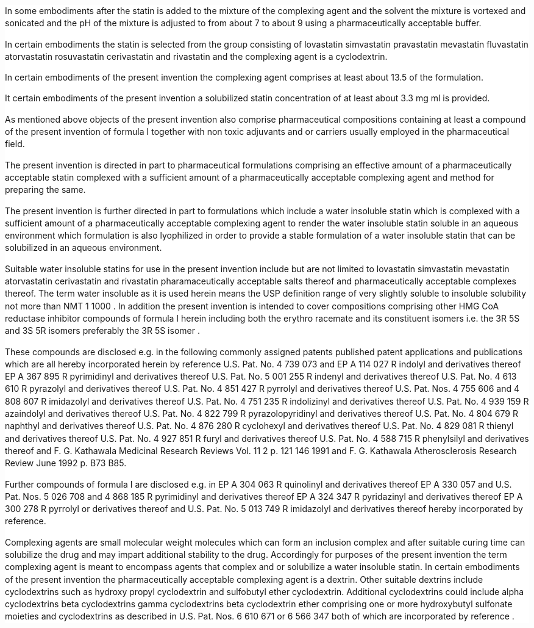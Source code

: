 In some embodiments after the statin is added to the mixture of the complexing agent and the solvent the mixture is vortexed and sonicated and the pH of the mixture is adjusted to from about 7 to about 9 using a pharmaceutically acceptable buffer.

In certain embodiments the statin is selected from the group consisting of lovastatin simvastatin pravastatin mevastatin fluvastatin atorvastatin rosuvastatin cerivastatin and rivastatin and the complexing agent is a cyclodextrin.

In certain embodiments of the present invention the complexing agent comprises at least about 13.5 of the formulation.

It certain embodiments of the present invention a solubilized statin concentration of at least about 3.3 mg ml is provided.

As mentioned above objects of the present invention also comprise pharmaceutical compositions containing at least a compound of the present invention of formula I together with non toxic adjuvants and or carriers usually employed in the pharmaceutical field.

The present invention is directed in part to pharmaceutical formulations comprising an effective amount of a pharmaceutically acceptable statin complexed with a sufficient amount of a pharmaceutically acceptable complexing agent and method for preparing the same.

The present invention is further directed in part to formulations which include a water insoluble statin which is complexed with a sufficient amount of a pharmaceutically acceptable complexing agent to render the water insoluble statin soluble in an aqueous environment which formulation is also lyophilized in order to provide a stable formulation of a water insoluble statin that can be solubilized in an aqueous environment.

Suitable water insoluble statins for use in the present invention include but are not limited to lovastatin simvastatin mevastatin atorvastatin cerivastatin and rivastatin pharamaceutically acceptable salts thereof and pharmaceutically acceptable complexes thereof. The term water insoluble as it is used herein means the USP definition range of very slightly soluble to insoluble solubility not more than NMT 1 1000 . In addition the present invention is intended to cover compositions comprising other HMG CoA reductase inhibitor compounds of formula I herein including both the erythro racemate and its constituent isomers i.e. the 3R 5S and 3S 5R isomers preferably the 3R 5S isomer .

These compounds are disclosed e.g. in the following commonly assigned patents published patent applications and publications which are all hereby incorporated herein by reference U.S. Pat. No. 4 739 073 and EP A 114 027 R indolyl and derivatives thereof EP A 367 895 R pyrimidinyl and derivatives thereof U.S. Pat. No. 5 001 255 R indenyl and derivatives thereof U.S. Pat. No. 4 613 610 R pyrazolyl and derivatives thereof U.S. Pat. No. 4 851 427 R pyrrolyl and derivatives thereof U.S. Pat. Nos. 4 755 606 and 4 808 607 R imidazolyl and derivatives thereof U.S. Pat. No. 4 751 235 R indolizinyl and derivatives thereof U.S. Pat. No. 4 939 159 R azaindolyl and derivatives thereof U.S. Pat. No. 4 822 799 R pyrazolopyridinyl and derivatives thereof U.S. Pat. No. 4 804 679 R naphthyl and derivatives thereof U.S. Pat. No. 4 876 280 R cyclohexyl and derivatives thereof U.S. Pat. No. 4 829 081 R thienyl and derivatives thereof U.S. Pat. No. 4 927 851 R furyl and derivatives thereof U.S. Pat. No. 4 588 715 R phenylsilyl and derivatives thereof and F. G. Kathawala Medicinal Research Reviews Vol. 11 2 p. 121 146 1991 and F. G. Kathawala Atherosclerosis Research Review June 1992 p. B73 B85.

Further compounds of formula I are disclosed e.g. in EP A 304 063 R quinolinyl and derivatives thereof EP A 330 057 and U.S. Pat. Nos. 5 026 708 and 4 868 185 R pyrimidinyl and derivatives thereof EP A 324 347 R pyridazinyl and derivatives thereof EP A 300 278 R pyrrolyl or derivatives thereof and U.S. Pat. No. 5 013 749 R imidazolyl and derivatives thereof hereby incorporated by reference.

 Complexing agents are small molecular weight molecules which can form an inclusion complex and after suitable curing time can solubilize the drug and may impart additional stability to the drug. Accordingly for purposes of the present invention the term complexing agent is meant to encompass agents that complex and or solubilize a water insoluble statin. In certain embodiments of the present invention the pharmaceutically acceptable complexing agent is a dextrin. Other suitable dextrins include cyclodextrins such as hydroxy propyl cyclodextrin and sulfobutyl ether cyclodextrin. Additional cyclodextrins could include alpha cyclodextrins beta cyclodextrins gamma cyclodextrins beta cyclodextrin ether comprising one or more hydroxybutyl sulfonate moieties and cyclodextrins as described in U.S. Pat. Nos. 6 610 671 or 6 566 347 both of which are incorporated by reference .
